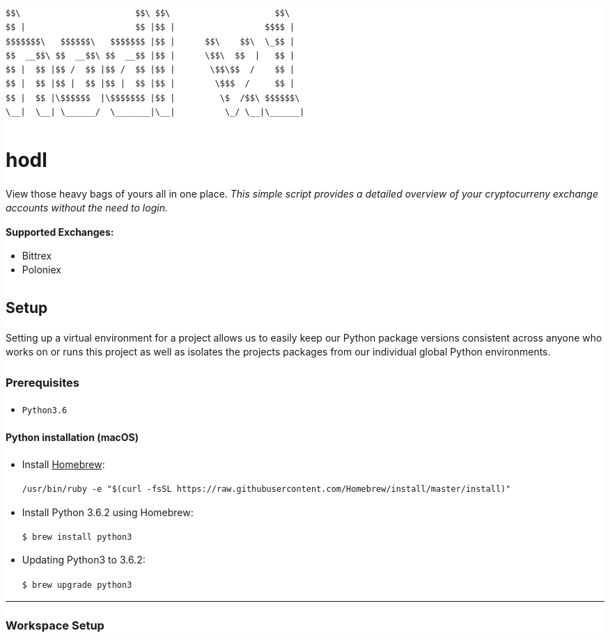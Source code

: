     $$\                       $$\ $$\                     $$\   
    $$ |                      $$ |$$ |                  $$$$ |  
    $$$$$$$\   $$$$$$\   $$$$$$$ |$$ |      $$\    $$\  \_$$ |  
    $$  __$$\ $$  __$$\ $$  __$$ |$$ |      \$$\  $$  |   $$ |  
    $$ |  $$ |$$ /  $$ |$$ /  $$ |$$ |       \$$\$$  /    $$ |  
    $$ |  $$ |$$ |  $$ |$$ |  $$ |$$ |        \$$$  /     $$ |  
    $$ |  $$ |\$$$$$$  |\$$$$$$$ |$$ |         \$  /$$\ $$$$$$\ 
    \__|  \__| \______/  \_______|\__|          \_/ \__|\______|

# hodl

View those heavy bags of yours all in one place.
_This simple script provides a detailed overview of your cryptocurreny exchange accounts without the need to login._ 

**Supported Exchanges:**
* Bittrex
* Poloniex


## Setup

Setting up a virtual environment for a project allows us to easily keep our Python package versions consistent across anyone who works on or runs this project as well as isolates the projects packages from our individual global Python environments. 



### Prerequisites 
* `Python3.6`

#### Python installation (macOS) 

- Install [Homebrew](https://brew.sh/):

    ```
    /usr/bin/ruby -e "$(curl -fsSL https://raw.githubusercontent.com/Homebrew/install/master/install)"
    ```
  
  
- Install Python 3.6.2 using Homebrew:

    ```
    $ brew install python3
    ```
  
  
- Updating Python3 to 3.6.2:

    ```
    $ brew upgrade python3
    ```

----------------------

### Workspace Setup
